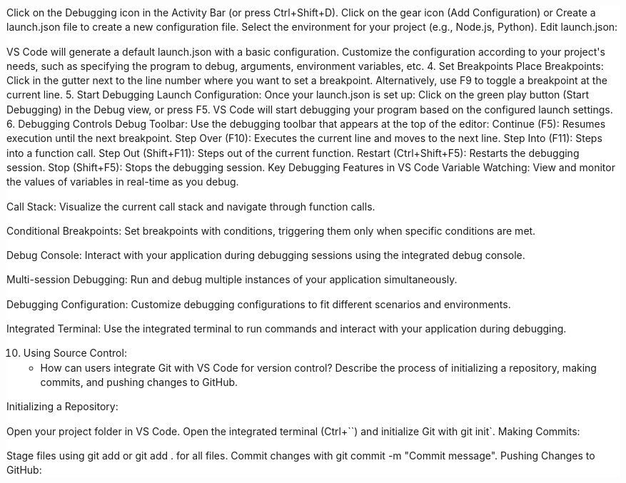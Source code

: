 Click on the Debugging icon in the Activity Bar (or press Ctrl+Shift+D).
Click on the gear icon (Add Configuration) or Create a launch.json file to create a new configuration file.
Select the environment for your project (e.g., Node.js, Python).
Edit launch.json:

VS Code will generate a default launch.json with a basic configuration.
Customize the configuration according to your project's needs, such as specifying the program to debug, arguments, environment variables, etc.
4. Set Breakpoints
Place Breakpoints: Click in the gutter next to the line number where you want to set a breakpoint. Alternatively, use F9 to toggle a breakpoint at the current line.
5. Start Debugging
Launch Configuration: Once your launch.json is set up:
Click on the green play button (Start Debugging) in the Debug view, or press F5.
VS Code will start debugging your program based on the configured launch settings.
6. Debugging Controls
Debug Toolbar: Use the debugging toolbar that appears at the top of the editor:
Continue (F5): Resumes execution until the next breakpoint.
Step Over (F10): Executes the current line and moves to the next line.
Step Into (F11): Steps into a function call.
Step Out (Shift+F11): Steps out of the current function.
Restart (Ctrl+Shift+F5): Restarts the debugging session.
Stop (Shift+F5): Stops the debugging session.
Key Debugging Features in VS Code
Variable Watching: View and monitor the values of variables in real-time as you debug.

Call Stack: Visualize the current call stack and navigate through function calls.

Conditional Breakpoints: Set breakpoints with conditions, triggering them only when specific conditions are met.

Debug Console: Interact with your application during debugging sessions using the integrated debug console.

Multi-session Debugging: Run and debug multiple instances of your application simultaneously.

Debugging Configuration: Customize debugging configurations to fit different scenarios and environments.

Integrated Terminal: Use the integrated terminal to run commands and interact with your application during debugging.

10. Using Source Control:
    - How can users integrate Git with VS Code for version control? Describe the process of initializing a repository, making commits, and pushing changes to GitHub.

Initializing a Repository:

Open your project folder in VS Code.
Open the integrated terminal (Ctrl+``) and initialize Git with git init`.
Making Commits:

Stage files using git add <file-name> or git add . for all files.
Commit changes with git commit -m "Commit message".
Pushing Changes to GitHub:
